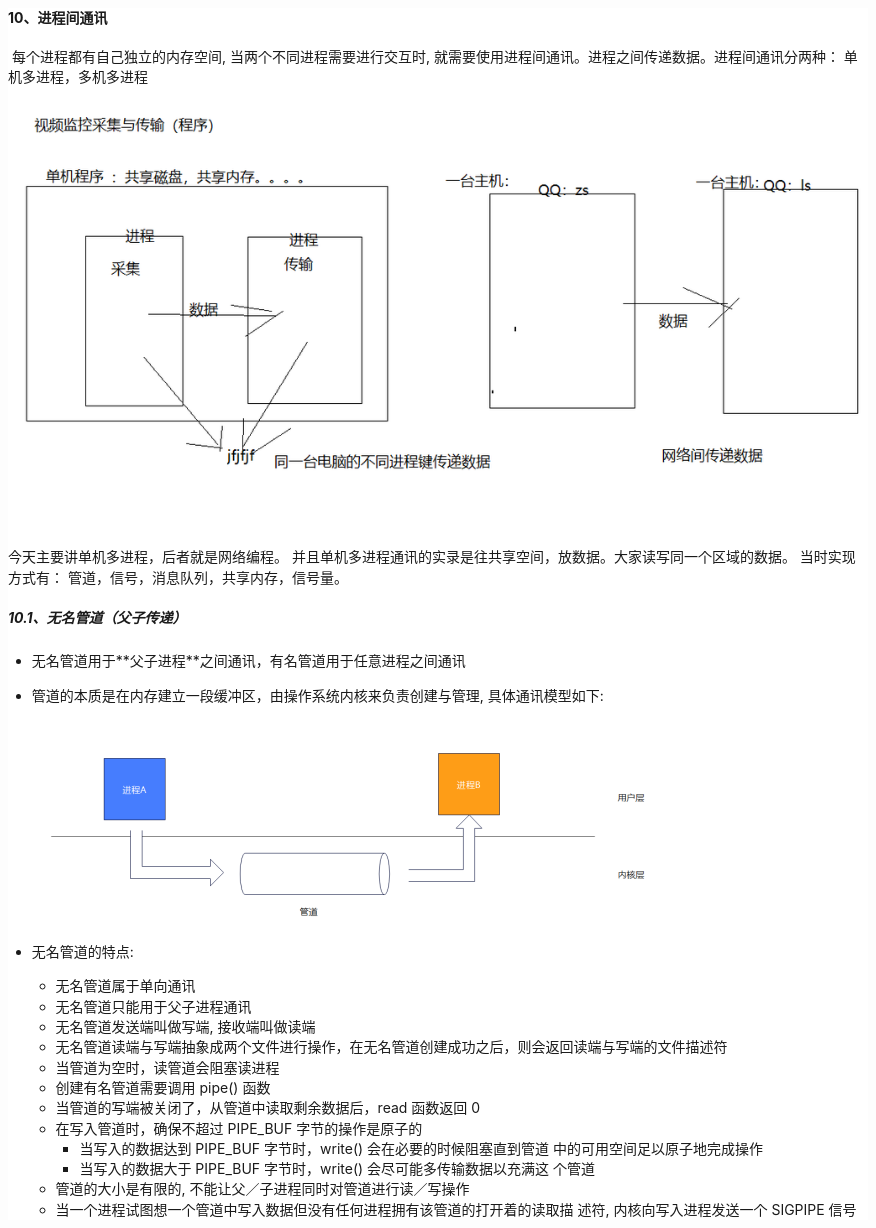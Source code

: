 #### 10、进程间通讯	

​	每个进程都有⾃⼰独⽴的内存空间, 当两个不同进程需要进⾏交互时, 就需要使⽤进程间通讯。进程之间传递数据。进程间通讯分两种： 单机多进程，多机多进程

![image-20240408095331948](images/image-20240408095331948.png)

   今天主要讲单机多进程，后者就是网络编程。 并且单机多进程通讯的实录是往共享空间，放数据。大家读写同一个区域的数据。 当时实现方式有： 管道，信号，消息队列，共享内存，信号量。

   

##### 10.1、无名管道（父子传递）

- ⽆名管道⽤于**⽗⼦进程**之间通讯，有名管道⽤于任意进程之间通讯

- 管道的本质是在内存建⽴⼀段缓冲区，由操作系统内核来负责创建与管理, 具体通讯模型如下:

  ![image-20240325172547497](images/image-20240325172547497-1711506088956.png)

- ⽆名管道的特点: 
  - ⽆名管道属于单向通讯
  - ⽆名管道只能⽤于⽗⼦进程通讯 
  - ⽆名管道发送端叫做写端, 接收端叫做读端 
  - ⽆名管道读端与写端抽象成两个⽂件进⾏操作，在⽆名管道创建成功之后，则会返回读端与写端的⽂件描述符
  - 当管道为空时，读管道会阻塞读进程
  - 创建有名管道需要调⽤ pipe() 函数
  - 当管道的写端被关闭了，从管道中读取剩余数据后，read 函数返回 0
  - 在写⼊管道时，确保不超过 PIPE_BUF 字节的操作是原⼦的
    - 当写⼊的数据达到 PIPE_BUF 字节时，write() 会在必要的时候阻塞直到管道 中的可⽤空间⾜以原⼦地完成操作
    - 当写⼊的数据⼤于 PIPE_BUF 字节时，write() 会尽可能多传输数据以充满这 个管道
  - 管道的⼤⼩是有限的, 不能让⽗／⼦进程同时对管道进⾏读／写操作
  - 当⼀个进程试图想⼀个管道中写⼊数据但没有任何进程拥有该管道的打开着的读取描 述符, 内核向写⼊进程发送⼀个 SIGPIPE 信号

